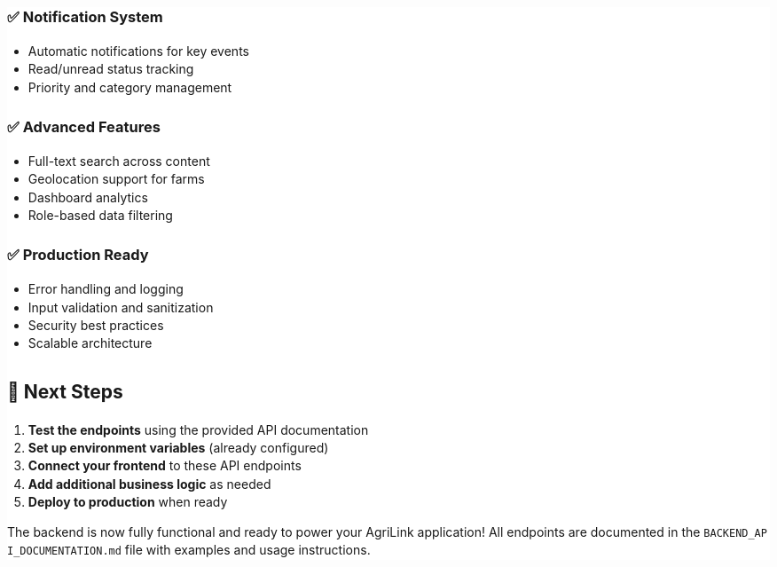 ### ✅ Notification System
- Automatic notifications for key events
- Read/unread status tracking
- Priority and category management

### ✅ Advanced Features
- Full-text search across content
- Geolocation support for farms
- Dashboard analytics
- Role-based data filtering

### ✅ Production Ready
- Error handling and logging
- Input validation and sanitization
- Security best practices
- Scalable architecture

## 🚀 Next Steps

1. **Test the endpoints** using the provided API documentation
2. **Set up environment variables** (already configured)
3. **Connect your frontend** to these API endpoints
4. **Add additional business logic** as needed
5. **Deploy to production** when ready

The backend is now fully functional and ready to power your AgriLink application! All endpoints are documented in the `BACKEND_API_DOCUMENTATION.md` file with examples and usage instructions.
